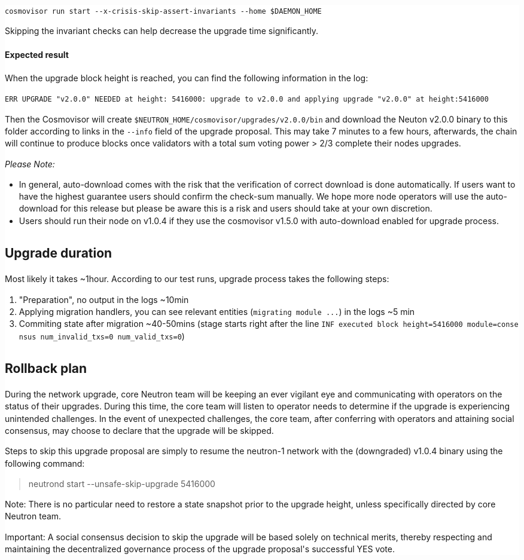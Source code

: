 ```shell
cosmovisor run start --x-crisis-skip-assert-invariants --home $DAEMON_HOME
```

Skipping the invariant checks can help decrease the upgrade time significantly.

#### Expected result

When the upgrade block height is reached, you can find the following information in the log:

```shell
ERR UPGRADE "v2.0.0" NEEDED at height: 5416000: upgrade to v2.0.0 and applying upgrade "v2.0.0" at height:5416000
```

Then the Cosmovisor will create `$NEUTRON_HOME/cosmovisor/upgrades/v2.0.0/bin` and download the Neuton v2.0.0 binary to this folder according to links in the `--info` field of the upgrade proposal.
This may take 7 minutes to a few hours, afterwards, the chain will continue to produce blocks once validators with a total sum voting power > 2/3 complete their nodes upgrades.

_Please Note:_

- In general, auto-download comes with the risk that the verification of correct download is done automatically. If users want to have the highest guarantee users should confirm the check-sum manually. We hope more node operators will use the auto-download for this release but please be aware this is a risk and users should take at your own discretion.
- Users should run their node on v1.0.4 if they use the cosmovisor v1.5.0 with auto-download enabled for upgrade process.

## Upgrade duration
Most likely it takes ~1hour.
According to our test runs, upgrade process takes the following steps:

1) "Preparation", no output in the logs ~10min
2) Applying migration handlers, you can see relevant entities (`migrating module ...`) in the logs ~5 min
3) Commiting state after migration ~40-50mins (stage starts right after the line `INF executed block height=5416000 module=consensus num_invalid_txs=0 num_valid_txs=0`)

## Rollback plan

During the network upgrade, core Neutron team will be keeping an ever vigilant eye and communicating with operators on the status of their upgrades. During this time, the core team will listen to operator needs to determine if the upgrade is experiencing unintended challenges. In the event of unexpected challenges, the core team, after conferring with operators and attaining social consensus, may choose to declare that the upgrade will be skipped.

Steps to skip this upgrade proposal are simply to resume the neutron-1 network with the (downgraded) v1.0.4 binary using the following command:

> neutrond start --unsafe-skip-upgrade 5416000

Note: There is no particular need to restore a state snapshot prior to the upgrade height, unless specifically directed by core Neutron team.

Important: A social consensus decision to skip the upgrade will be based solely on technical merits, thereby respecting and maintaining the decentralized governance process of the upgrade proposal's successful YES vote.
